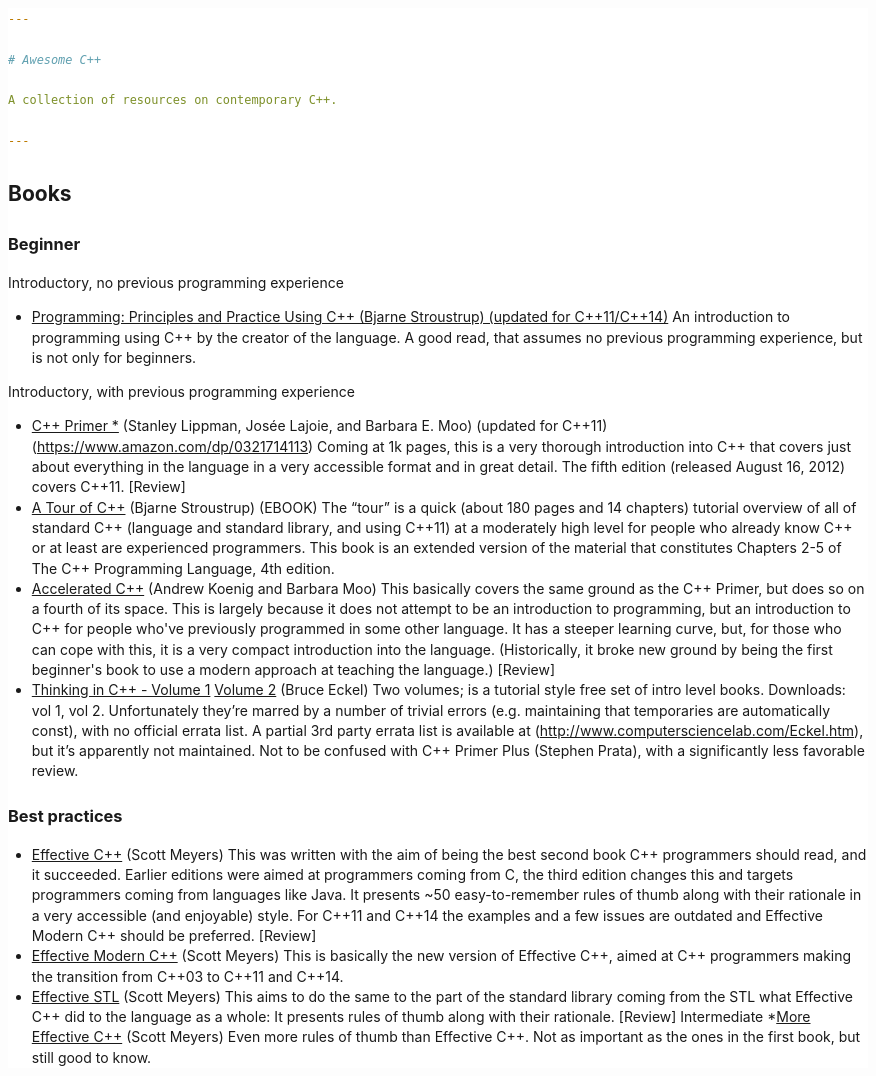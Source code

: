 ```yaml
---

# Awesome C++

A collection of resources on contemporary C++.

---
```


## Books

### Beginner

Introductory, no previous programming experience

* [Programming: Principles and Practice Using C++ (Bjarne Stroustrup) (updated for C++11/C++14)](http://amzn.to/2qX9ssX) An introduction to programming using C++ by the creator of the language. A good read, that assumes no previous programming experience, but is not only for beginners.

Introductory, with previous programming experience

* [C++ Primer *](http://amzn.to/2qhkshD) (Stanley Lippman, Josée Lajoie, and Barbara E. Moo) (updated for C++11)(https://www.amazon.com/dp/0321714113) Coming at 1k pages, this is a very thorough introduction into C++ that covers just about everything in the language in a very accessible format and in great detail. The fifth edition (released August 16, 2012) covers C++11. [Review]
* [A Tour of C++](http://amzn.to/2qX1RsF) (Bjarne Stroustrup) (EBOOK) The “tour” is a quick (about 180 pages and 14 chapters) tutorial overview of all of standard C++ (language and standard library, and using C++11) at a moderately high level for people who already know C++ or at least are experienced programmers. This book is an extended version of the material that constitutes Chapters 2-5 of The C++ Programming Language, 4th edition.
* [Accelerated C++](http://amzn.to/2rRbg4T) (Andrew Koenig and Barbara Moo) This basically covers the same ground as the C++ Primer, but does so on a fourth of its space. This is largely because it does not attempt to be an introduction to programming, but an introduction to C++ for people who've previously programmed in some other language. It has a steeper learning curve, but, for those who can cope with this, it is a very compact introduction into the language. (Historically, it broke new ground by being the first beginner's book to use a modern approach at teaching the language.) [Review]
* [Thinking in C++ - Volume 1](http://amzn.to/2ri2qjD) [Volume 2](http://amzn.to/2rAJpZA) (Bruce Eckel) Two volumes; is a tutorial style free set of intro level books. Downloads: vol 1, vol 2. Unfortunately they’re marred by a number of trivial errors (e.g. maintaining that temporaries are automatically const), with no official errata list. A partial 3rd party errata list is available at (http://www.computersciencelab.com/Eckel.htm), but it’s apparently not maintained.  Not to be confused with C++ Primer Plus (Stephen Prata), with a significantly less favorable review.

### Best practices

* [Effective C++](http://amzn.to/2qX3mJh) (Scott Meyers) This was written with the aim of being the best second book C++ programmers should read, and it succeeded. Earlier editions were aimed at programmers coming from C, the third edition changes this and targets programmers coming from languages like Java. It presents ~50 easy-to-remember rules of thumb along with their rationale in a very accessible (and enjoyable) style. For C++11 and C++14 the examples and a few issues are outdated and Effective Modern C++ should be preferred. [Review]
* [Effective Modern C++](http://amzn.to/2qXjOZT) (Scott Meyers) This is basically the new version of Effective C++, aimed at C++ programmers making the transition from C++03 to C++11 and C++14.
* [Effective STL](http://amzn.to/2riactP) (Scott Meyers) This aims to do the same to the part of the standard library coming from the STL what Effective C++ did to the language as a whole: It presents rules of thumb along with their rationale. [Review]
Intermediate
*[More Effective C++](http://amzn.to/2qXlrot) (Scott Meyers) Even more rules of thumb than Effective C++. Not as important as the ones in the first book, but still good to know.